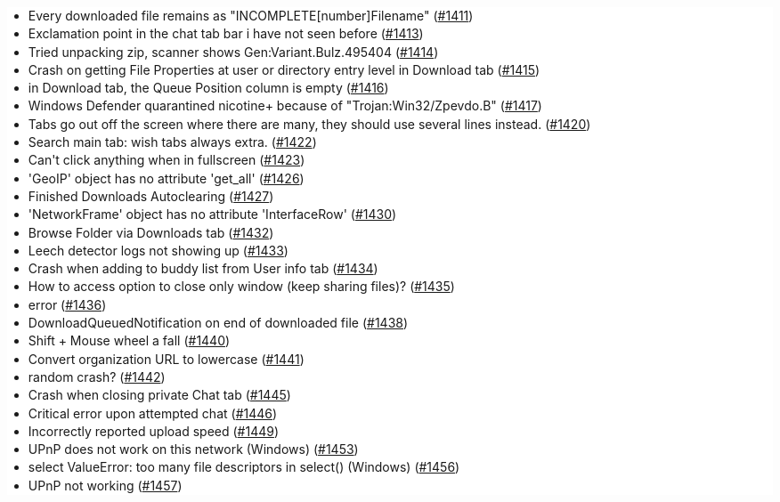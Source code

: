  * Every downloaded file remains as "INCOMPLETE[number]Filename" ([#1411](https://github.com/nicotine-plus/nicotine-plus/issues/1411))
 * Exclamation point in the chat tab bar i have not seen before ([#1413](https://github.com/nicotine-plus/nicotine-plus/issues/1413))
 * Tried unpacking zip, scanner shows Gen:Variant.Bulz.495404 ([#1414](https://github.com/nicotine-plus/nicotine-plus/issues/1414))
 * Crash on getting File Properties at user or directory entry level in Download tab ([#1415](https://github.com/nicotine-plus/nicotine-plus/issues/1415))
 * in Download tab, the Queue Position column is empty ([#1416](https://github.com/nicotine-plus/nicotine-plus/issues/1416))
 * Windows Defender quarantined nicotine+ because of "Trojan:Win32/Zpevdo.B" ([#1417](https://github.com/nicotine-plus/nicotine-plus/issues/1417))
 * Tabs go out off the screen where there are many, they should use several lines instead. ([#1420](https://github.com/nicotine-plus/nicotine-plus/issues/1420))
 * Search main tab: wish tabs always extra. ([#1422](https://github.com/nicotine-plus/nicotine-plus/issues/1422))
 * Can't click anything when in fullscreen ([#1423](https://github.com/nicotine-plus/nicotine-plus/issues/1423))
 * 'GeoIP' object has no attribute 'get_all' ([#1426](https://github.com/nicotine-plus/nicotine-plus/issues/1426))
 * Finished Downloads Autoclearing ([#1427](https://github.com/nicotine-plus/nicotine-plus/issues/1427))
 * 'NetworkFrame' object has no attribute 'InterfaceRow' ([#1430](https://github.com/nicotine-plus/nicotine-plus/issues/1430))
 * Browse Folder via Downloads tab ([#1432](https://github.com/nicotine-plus/nicotine-plus/issues/1432))
 * Leech detector logs not showing up ([#1433](https://github.com/nicotine-plus/nicotine-plus/issues/1433))
 * Crash when adding to buddy list from User info tab ([#1434](https://github.com/nicotine-plus/nicotine-plus/issues/1434))
 * How to access option to close only window (keep sharing files)? ([#1435](https://github.com/nicotine-plus/nicotine-plus/issues/1435))
 * error ([#1436](https://github.com/nicotine-plus/nicotine-plus/issues/1436))
 * DownloadQueuedNotification on end of downloaded file ([#1438](https://github.com/nicotine-plus/nicotine-plus/issues/1438))
 * Shift + Mouse wheel a fall ([#1440](https://github.com/nicotine-plus/nicotine-plus/issues/1440))
 * Convert organization URL to lowercase ([#1441](https://github.com/nicotine-plus/nicotine-plus/issues/1441))
 * random crash? ([#1442](https://github.com/nicotine-plus/nicotine-plus/issues/1442))
 * Crash when closing private Chat tab ([#1445](https://github.com/nicotine-plus/nicotine-plus/issues/1445))
 * Critical error upon attempted chat ([#1446](https://github.com/nicotine-plus/nicotine-plus/issues/1446))
 * Incorrectly reported upload speed ([#1449](https://github.com/nicotine-plus/nicotine-plus/issues/1449))
 * UPnP does not work on this network (Windows) ([#1453](https://github.com/nicotine-plus/nicotine-plus/issues/1453))
 * select ValueError: too many file descriptors in select() (Windows) ([#1456](https://github.com/nicotine-plus/nicotine-plus/issues/1456))
 * UPnP not working ([#1457](https://github.com/nicotine-plus/nicotine-plus/issues/1457))
